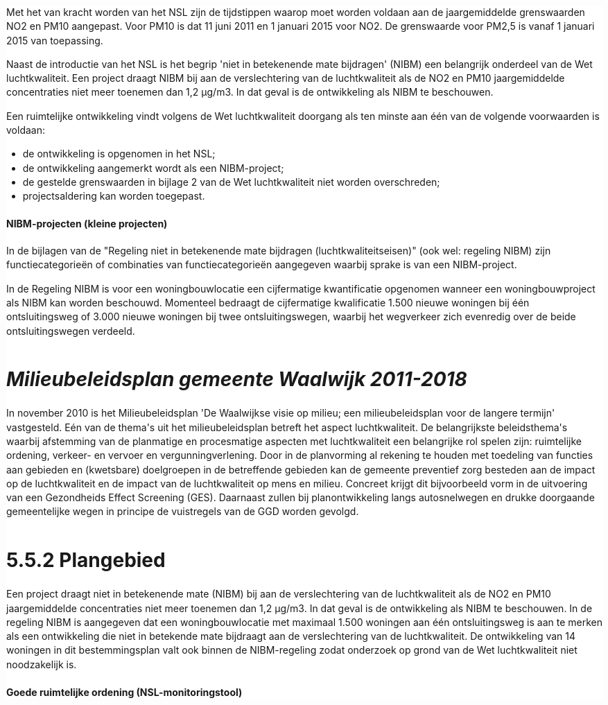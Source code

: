 Met het van kracht worden van het NSL zijn de tijdstippen waarop moet worden voldaan aan de jaargemiddelde grenswaarden NO2 en PM10 aangepast. Voor PM10 is dat 11 juni 2011 en 1 januari 2015 voor NO2. De grenswaarde voor PM2,5 is vanaf 1 januari 2015 van toepassing.

Naast de introductie van het NSL is het begrip 'niet in betekenende mate bijdragen' (NIBM) een belangrijk onderdeel van de Wet luchtkwaliteit. Een project draagt NIBM bij aan de verslechtering van de luchtkwaliteit als de NO2 en PM10 jaargemiddelde concentraties niet meer toenemen dan 1,2 µg/m3. In dat geval is de ontwikkeling als NIBM te beschouwen.

Een ruimtelijke ontwikkeling vindt volgens de Wet luchtkwaliteit doorgang als ten minste aan één van de volgende voorwaarden is voldaan:

- de ontwikkeling is opgenomen in het NSL;
- de ontwikkeling aangemerkt wordt als een NIBM-project;
- de gestelde grenswaarden in bijlage 2 van de Wet luchtkwaliteit niet worden overschreden;
- projectsaldering kan worden toegepast.

#### NIBM-projecten (kleine projecten)

In de bijlagen van de "Regeling niet in betekenende mate bijdragen (luchtkwaliteitseisen)" (ook wel: regeling NIBM) zijn functiecategorieën of combinaties van functiecategorieën aangegeven waarbij sprake is van een NIBM-project.

In de Regeling NIBM is voor een woningbouwlocatie een cijfermatige kwantificatie opgenomen wanneer een woningbouwproject als NIBM kan worden beschouwd. Momenteel bedraagt de cijfermatige kwalificatie 1.500 nieuwe woningen bij één ontsluitingsweg of 3.000 nieuwe woningen bij twee ontsluitingswegen, waarbij het wegverkeer zich evenredig over de beide ontsluitingswegen verdeeld.

# *Milieubeleidsplan gemeente Waalwijk 2011-2018*

In november 2010 is het Milieubeleidsplan 'De Waalwijkse visie op milieu; een milieubeleidsplan voor de langere termijn' vastgesteld. Eén van de thema's uit het milieubeleidsplan betreft het aspect luchtkwaliteit. De belangrijkste beleidsthema's waarbij afstemming van de planmatige en procesmatige aspecten met luchtkwaliteit een belangrijke rol spelen zijn: ruimtelijke ordening, verkeer- en vervoer en vergunningverlening. Door in de planvorming al rekening te houden met toedeling van functies aan gebieden en (kwetsbare) doelgroepen in de betreffende gebieden kan de gemeente preventief zorg besteden aan de impact op de luchtkwaliteit en de impact van de luchtkwaliteit op mens en milieu. Concreet krijgt dit bijvoorbeeld vorm in de uitvoering van een Gezondheids Effect Screening (GES). Daarnaast zullen bij planontwikkeling langs autosnelwegen en drukke doorgaande gemeentelijke wegen in principe de vuistregels van de GGD worden gevolgd.

# 5.5.2 Plangebied

Een project draagt niet in betekenende mate (NIBM) bij aan de verslechtering van de luchtkwaliteit als de NO2 en PM10 jaargemiddelde concentraties niet meer toenemen dan 1,2 µg/m3. In dat geval is de ontwikkeling als NIBM te beschouwen. In de regeling NIBM is aangegeven dat een woningbouwlocatie met maximaal 1.500 woningen aan één ontsluitingsweg is aan te merken als een ontwikkeling die niet in betekende mate bijdraagt aan de verslechtering van de luchtkwaliteit. De ontwikkeling van 14 woningen in dit bestemmingsplan valt ook binnen de NIBM-regeling zodat onderzoek op grond van de Wet luchtkwaliteit niet noodzakelijk is.

#### Goede ruimtelijke ordening (NSL-monitoringstool)
